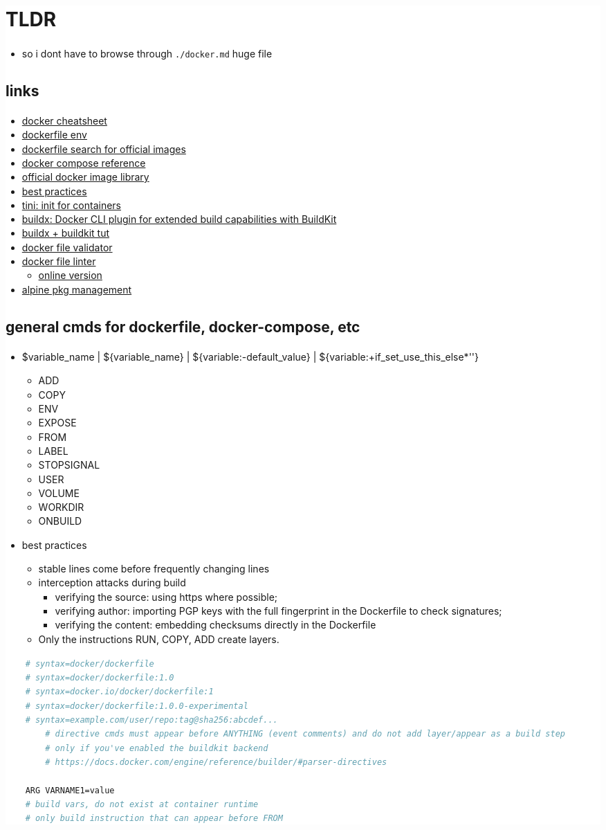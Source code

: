 # TLDR

- so i dont have to browse through `./docker.md` huge file

## links

- [docker cheatsheet](https://www.docker.com/sites/default/files/d8/2019-09/docker-cheat-sheet.pdf)
- [dockerfile env](https://docs.docker.com/develop/develop-images/dockerfile_best-practices/#env)
- [dockerfile search for official images](https://github.com/docker-libraryhttps://github.com/docker-library)
- [docker compose reference](https://docs.docker.com/compose/reference/)
- [official docker image library](https://github.com/docker-library/official-images)
- [best practices](https://github.com/docker/docker.github.io/blob/master/develop/develop-images/dockerfile_best-practices.md)
- [tini: init for containers](https://github.com/krallin/tini)
- [buildx: Docker CLI plugin for extended build capabilities with BuildKit](https://github.com/docker/buildx#documentation)
- [buildx + buildkit tut](https://medium.com/titansoft-engineering/docker-build-cache-sharing-on-multi-hosts-with-buildkit-and-buildx-eb8f7005918e)
- [docker file validator](https://github.com/docker-library/dockerfile-validator)
- [docker file linter](https://github.com/hadolint/hadolint)
  - [online version](https://hadolint.github.io/hadolint/)
- [alpine pkg management](https://wiki.alpinelinux.org/wiki/Alpine_Linux_package_management)

## general cmds for dockerfile, docker-compose, etc

- $variable_name | ${variable_name} | ${variable:-default_value} | ${variable:+if_set_use_this_else\*''}

  - ADD
  - COPY
  - ENV
  - EXPOSE
  - FROM
  - LABEL
  - STOPSIGNAL
  - USER
  - VOLUME
  - WORKDIR
  - ONBUILD

- best practices
  - stable lines come before frequently changing lines
  - interception attacks during build
    - verifying the source: using https where possible;
    - verifying author: importing PGP keys with the full fingerprint in the Dockerfile to check signatures;
    - verifying the content: embedding checksums directly in the Dockerfile
  - Only the instructions RUN, COPY, ADD create layers.

```sh
    # syntax=docker/dockerfile
    # syntax=docker/dockerfile:1.0
    # syntax=docker.io/docker/dockerfile:1
    # syntax=docker/dockerfile:1.0.0-experimental
    # syntax=example.com/user/repo:tag@sha256:abcdef...
        # directive cmds must appear before ANYTHING (event comments) and do not add layer/appear as a build step
        # only if you've enabled the buildkit backend
        # https://docs.docker.com/engine/reference/builder/#parser-directives

    ARG VARNAME1=value
    # build vars, do not exist at container runtime
    # only build instruction that can appear before FROM
```